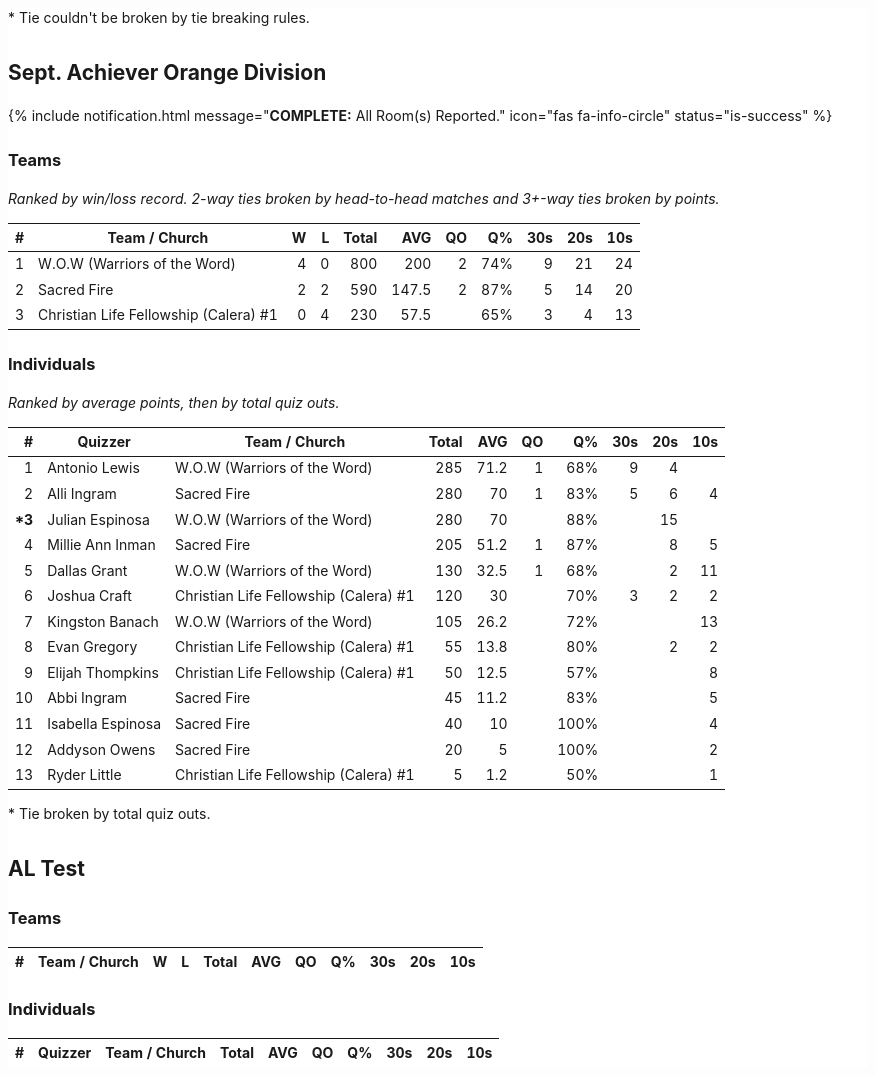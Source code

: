 \* Tie couldn't be broken by tie breaking rules.

## Sept. Achiever Orange Division

{% include notification.html
   message="<b>COMPLETE:</b> All Room(s) Reported."
   icon="fas fa-info-circle"
   status="is-success" %}


### Teams

*Ranked by win/loss record. 2-way ties broken by head-to-head matches and 3+-way ties broken by points.*

| # | Team / Church | W | L | Total | AVG | QO | Q% | 30s | 20s | 10s |
|--:|---|--:|--:|--:|--:|--:|--:|--:|--:|--:|
| 1 | W.O.W (Warriors of the Word) | 4 | 0 | 800 | 200 | 2 | 74% | 9 | 21 | 24 |
| 2 | Sacred Fire | 2 | 2 | 590 | 147.5 | 2 | 87% | 5 | 14 | 20 |
| 3 | Christian Life Fellowship (Calera) #1 | 0 | 4 | 230 | 57.5 |  | 65% | 3 | 4 | 13 |

### Individuals

*Ranked by average points, then by total quiz outs.*

| # | Quizzer | Team / Church | Total | AVG | QO | Q% | 30s | 20s | 10s |
|--:|---|---|--:|--:|--:|--:|--:|--:|--:|
| 1 | Antonio Lewis | W.O.W (Warriors of the Word) | 285 | 71.2 | 1 | 68% | 9 | 4 |  |
| 2 | Alli Ingram | Sacred Fire | 280 | 70 | 1 | 83% | 5 | 6 | 4 |
| **\*3** | Julian Espinosa | W.O.W (Warriors of the Word) | 280 | 70 |  | 88% |  | 15 |  |
| 4 | Millie Ann Inman | Sacred Fire | 205 | 51.2 | 1 | 87% |  | 8 | 5 |
| 5 | Dallas Grant | W.O.W (Warriors of the Word) | 130 | 32.5 | 1 | 68% |  | 2 | 11 |
| 6 | Joshua Craft | Christian Life Fellowship (Calera) #1 | 120 | 30 |  | 70% | 3 | 2 | 2 |
| 7 | Kingston Banach | W.O.W (Warriors of the Word) | 105 | 26.2 |  | 72% |  |  | 13 |
| 8 | Evan Gregory | Christian Life Fellowship (Calera) #1 | 55 | 13.8 |  | 80% |  | 2 | 2 |
| 9 | Elijah Thompkins | Christian Life Fellowship (Calera) #1 | 50 | 12.5 |  | 57% |  |  | 8 |
| 10 | Abbi Ingram | Sacred Fire | 45 | 11.2 |  | 83% |  |  | 5 |
| 11 | Isabella Espinosa | Sacred Fire | 40 | 10 |  | 100% |  |  | 4 |
| 12 | Addyson Owens | Sacred Fire | 20 | 5 |  | 100% |  |  | 2 |
| 13 | Ryder Little | Christian Life Fellowship (Calera) #1 | 5 | 1.2 |  | 50% |  |  | 1 |

\* Tie broken by total quiz outs.

## AL Test

### Teams
| # | Team / Church | W | L | Total | AVG | QO | Q% | 30s | 20s | 10s |
|--:|---|--:|--:|--:|--:|--:|--:|--:|--:|--:|

### Individuals
| # | Quizzer | Team / Church | Total | AVG | QO | Q% | 30s | 20s | 10s |
|--:|---|---|--:|--:|--:|--:|--:|--:|--:|

